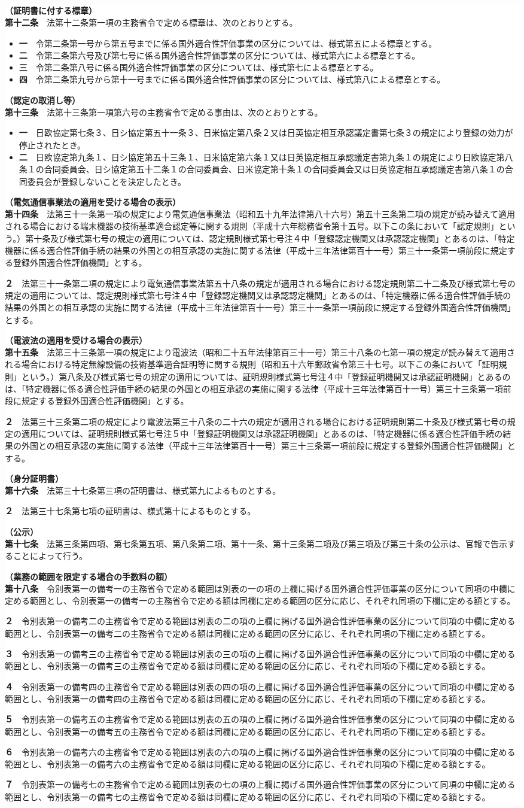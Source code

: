 **（証明書に付する標章）**  
**第十二条**　法第十二条第一項の主務省令で定める標章は、次のとおりとする。  
* **一**　令第二条第一号から第五号までに係る国外適合性評価事業の区分については、様式第五による標章とする。  
* **二**　令第二条第六号及び第七号に係る国外適合性評価事業の区分については、様式第六による標章とする。  
* **三**　令第二条第八号に係る国外適合性評価事業の区分については、様式第七による標章とする。  
* **四**　令第二条第九号から第十一号までに係る国外適合性評価事業の区分については、様式第八による標章とする。  
  
**（認定の取消し等）**  
**第十三条**　法第十三条第一項第六号の主務省令で定める事由は、次のとおりとする。  
* **一**　日欧協定第七条３、日シ協定第五十一条３、日米協定第八条２又は日英協定相互承認議定書第七条３の規定により登録の効力が停止されたとき。  
* **二**　日欧協定第九条１、日シ協定第五十三条１、日米協定第六条１又は日英協定相互承認議定書第九条１の規定により日欧協定第八条１の合同委員会、日シ協定第五十二条１の合同委員会、日米協定第十条１の合同委員会又は日英協定相互承認議定書第八条１の合同委員会が登録しないことを決定したとき。  
  
**（電気通信事業法の適用を受ける場合の表示）**  
**第十四条**　法第三十一条第一項の規定により電気通信事業法（昭和五十九年法律第八十六号）第五十三条第二項の規定が読み替えて適用される場合における端末機器の技術基準適合認定等に関する規則（平成十六年総務省令第十五号。以下この条において「認定規則」という。）第十条及び様式第七号の規定の適用については、認定規則様式第七号注４中「登録認定機関又は承認認定機関」とあるのは、「特定機器に係る適合性評価手続の結果の外国との相互承認の実施に関する法律（平成十三年法律第百十一号）第三十一条第一項前段に規定する登録外国適合性評価機関」とする。  
  
**２**　法第三十一条第二項の規定により電気通信事業法第五十八条の規定が適用される場合における認定規則第二十二条及び様式第七号の規定の適用については、認定規則様式第七号注４中「登録認定機関又は承認認定機関」とあるのは、「特定機器に係る適合性評価手続の結果の外国との相互承認の実施に関する法律（平成十三年法律第百十一号）第三十一条第一項前段に規定する登録外国適合性評価機関」とする。  
  
**（電波法の適用を受ける場合の表示）**  
**第十五条**　法第三十三条第一項の規定により電波法（昭和二十五年法律第百三十一号）第三十八条の七第一項の規定が読み替えて適用される場合における特定無線設備の技術基準適合証明等に関する規則（昭和五十六年郵政省令第三十七号。以下この条において「証明規則」という。）第八条及び様式第七号の規定の適用については、証明規則様式第七号注４中「登録証明機関又は承認証明機関」とあるのは、「特定機器に係る適合性評価手続の結果の外国との相互承認の実施に関する法律（平成十三年法律第百十一号）第三十三条第一項前段に規定する登録外国適合性評価機関」とする。  
  
**２**　法第三十三条第二項の規定により電波法第三十八条の二十六の規定が適用される場合における証明規則第二十条及び様式第七号の規定の適用については、証明規則様式第七号注５中「登録証明機関又は承認証明機関」とあるのは、「特定機器に係る適合性評価手続の結果の外国との相互承認の実施に関する法律（平成十三年法律第百十一号）第三十三条第一項前段に規定する登録外国適合性評価機関」とする。  
  
**（身分証明書）**  
**第十六条**　法第三十七条第三項の証明書は、様式第九によるものとする。  
  
**２**　法第三十七条第七項の証明書は、様式第十によるものとする。  
  
**（公示）**  
**第十七条**　法第三条第四項、第七条第五項、第八条第二項、第十一条、第十三条第二項及び第三項及び第三十条の公示は、官報で告示することによって行う。  
  
**（業務の範囲を限定する場合の手数料の額）**  
**第十八条**　令別表第一の備考一の主務省令で定める範囲は別表の一の項の上欄に掲げる国外適合性評価事業の区分について同項の中欄に定める範囲とし、令別表第一の備考一の主務省令で定める額は同欄に定める範囲の区分に応じ、それぞれ同項の下欄に定める額とする。  
  
**２**　令別表第一の備考二の主務省令で定める範囲は別表の二の項の上欄に掲げる国外適合性評価事業の区分について同項の中欄に定める範囲とし、令別表第一の備考二の主務省令で定める額は同欄に定める範囲の区分に応じ、それぞれ同項の下欄に定める額とする。  
  
**３**　令別表第一の備考三の主務省令で定める範囲は別表の三の項の上欄に掲げる国外適合性評価事業の区分について同項の中欄に定める範囲とし、令別表第一の備考三の主務省令で定める額は同欄に定める範囲の区分に応じ、それぞれ同項の下欄に定める額とする。  
  
**４**　令別表第一の備考四の主務省令で定める範囲は別表の四の項の上欄に掲げる国外適合性評価事業の区分について同項の中欄に定める範囲とし、令別表第一の備考四の主務省令で定める額は同欄に定める範囲の区分に応じ、それぞれ同項の下欄に定める額とする。  
  
**５**　令別表第一の備考五の主務省令で定める範囲は別表の五の項の上欄に掲げる国外適合性評価事業の区分について同項の中欄に定める範囲とし、令別表第一の備考五の主務省令で定める額は同欄に定める範囲の区分に応じ、それぞれ同項の下欄に定める額とする。  
  
**６**　令別表第一の備考六の主務省令で定める範囲は別表の六の項の上欄に掲げる国外適合性評価事業の区分について同項の中欄に定める範囲とし、令別表第一の備考六の主務省令で定める額は同欄に定める範囲の区分に応じ、それぞれ同項の下欄に定める額とする。  
  
**７**　令別表第一の備考七の主務省令で定める範囲は別表の七の項の上欄に掲げる国外適合性評価事業の区分について同項の中欄に定める範囲とし、令別表第一の備考七の主務省令で定める額は同欄に定める範囲の区分に応じ、それぞれ同項の下欄に定める額とする。  
  